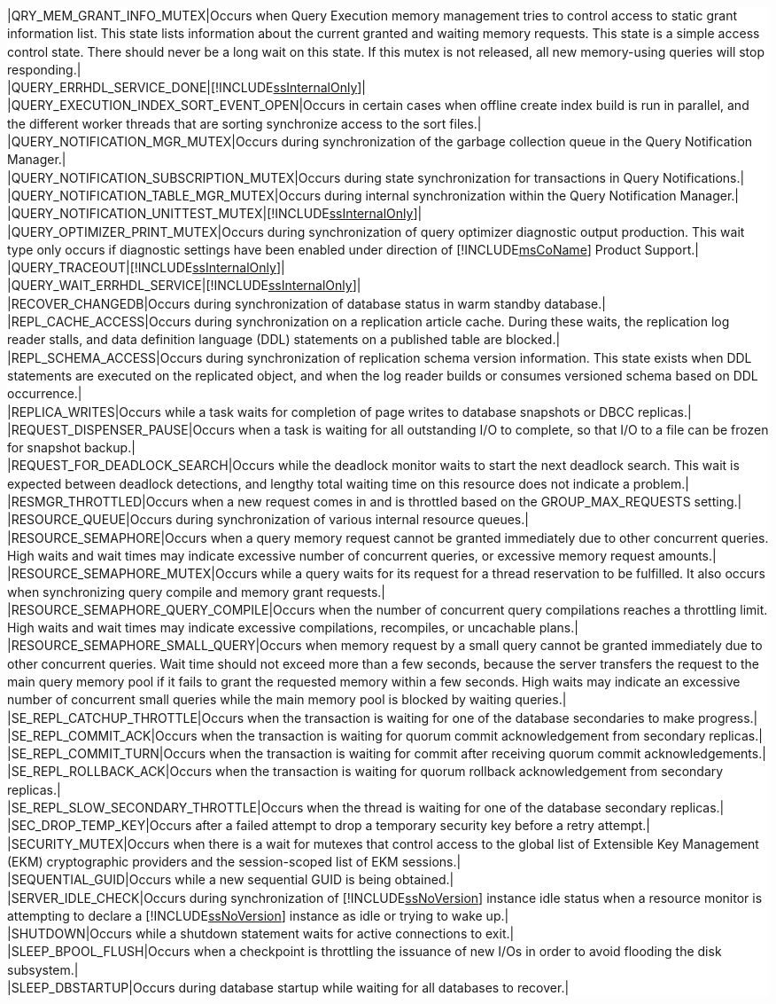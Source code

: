 |QRY_MEM_GRANT_INFO_MUTEX|Occurs when Query Execution memory management tries to control access to static grant information list. This state lists information about the current granted and waiting memory requests. This state is a simple access control state. There should never be a long wait on this state. If this mutex is not released, all new memory-using queries will stop responding.|  
|QUERY_ERRHDL_SERVICE_DONE|[!INCLUDE[ssInternalOnly](../../integration-services/data-flow/transformations/includes/ssinternalonly-md.md)]|  
|QUERY_EXECUTION_INDEX_SORT_EVENT_OPEN|Occurs in certain cases when offline create index build is run in parallel, and the different worker threads that are sorting synchronize access to the sort files.|  
|QUERY_NOTIFICATION_MGR_MUTEX|Occurs during synchronization of the garbage collection queue in the Query Notification Manager.|  
|QUERY_NOTIFICATION_SUBSCRIPTION_MUTEX|Occurs during state synchronization for transactions in Query Notifications.|  
|QUERY_NOTIFICATION_TABLE_MGR_MUTEX|Occurs during internal synchronization within the Query Notification Manager.|  
|QUERY_NOTIFICATION_UNITTEST_MUTEX|[!INCLUDE[ssInternalOnly](../../integration-services/data-flow/transformations/includes/ssinternalonly-md.md)]|  
|QUERY_OPTIMIZER_PRINT_MUTEX|Occurs during synchronization of query optimizer diagnostic output production. This wait type only occurs if diagnostic settings have been enabled under direction of [!INCLUDE[msCoName](../../advanced-analytics/r-services/tutorials/includes/msconame-md.md)] Product Support.|  
|QUERY_TRACEOUT|[!INCLUDE[ssInternalOnly](../../integration-services/data-flow/transformations/includes/ssinternalonly-md.md)]|  
|QUERY_WAIT_ERRHDL_SERVICE|[!INCLUDE[ssInternalOnly](../../integration-services/data-flow/transformations/includes/ssinternalonly-md.md)]|  
|RECOVER_CHANGEDB|Occurs during synchronization of database status in warm standby database.|  
|REPL_CACHE_ACCESS|Occurs during synchronization on a replication article cache. During these waits, the replication log reader stalls, and data definition language (DDL) statements on a published table are blocked.|  
|REPL_SCHEMA_ACCESS|Occurs during synchronization of replication schema version information. This state exists when DDL statements are executed on the replicated object, and when the log reader builds or consumes versioned schema based on DDL occurrence.|  
|REPLICA_WRITES|Occurs while a task waits for completion of page writes to database snapshots or DBCC replicas.|  
|REQUEST_DISPENSER_PAUSE|Occurs when a task is waiting for all outstanding I/O to complete, so that I/O to a file can be frozen for snapshot backup.|  
|REQUEST_FOR_DEADLOCK_SEARCH|Occurs while the deadlock monitor waits to start the next deadlock search. This wait is expected between deadlock detections, and lengthy total waiting time on this resource does not indicate a problem.|  
|RESMGR_THROTTLED|Occurs when a new request comes in and is throttled based on the GROUP_MAX_REQUESTS setting.|  
|RESOURCE_QUEUE|Occurs during synchronization of various internal resource queues.|  
|RESOURCE_SEMAPHORE|Occurs when a query memory request cannot be granted immediately due to other concurrent queries. High waits and wait times may indicate excessive number of concurrent queries, or excessive memory request amounts.|  
|RESOURCE_SEMAPHORE_MUTEX|Occurs while a query waits for its request for a thread reservation to be fulfilled. It also occurs when synchronizing query compile and memory grant requests.|  
|RESOURCE_SEMAPHORE_QUERY_COMPILE|Occurs when the number of concurrent query compilations reaches a throttling limit. High waits and wait times may indicate excessive compilations, recompiles, or uncachable plans.|  
|RESOURCE_SEMAPHORE_SMALL_QUERY|Occurs when memory request by a small query cannot be granted immediately due to other concurrent queries. Wait time should not exceed more than a few seconds, because the server transfers the request to the main query memory pool if it fails to grant the requested memory within a few seconds. High waits may indicate an excessive number of concurrent small queries while the main memory pool is blocked by waiting queries.|  
|SE_REPL_CATCHUP_THROTTLE|Occurs when the transaction is waiting for one of the database secondaries to make progress.|  
|SE_REPL_COMMIT_ACK|Occurs when the transaction is waiting for quorum commit acknowledgement from secondary replicas.|  
|SE_REPL_COMMIT_TURN|Occurs when the transaction is waiting for commit after receiving quorum commit acknowledgements.|  
|SE_REPL_ROLLBACK_ACK|Occurs when the transaction is waiting for quorum rollback acknowledgement from secondary replicas.|  
|SE_REPL_SLOW_SECONDARY_THROTTLE|Occurs when the thread is waiting for one of the database secondary replicas.|  
|SEC_DROP_TEMP_KEY|Occurs after a failed attempt to drop a temporary security key before a retry attempt.|  
|SECURITY_MUTEX|Occurs when there is a wait for mutexes that control access to the global list of Extensible Key Management (EKM) cryptographic providers and the session-scoped list of EKM sessions.|  
|SEQUENTIAL_GUID|Occurs while a new sequential GUID is being obtained.|  
|SERVER_IDLE_CHECK|Occurs during synchronization of [!INCLUDE[ssNoVersion](../../advanced-analytics/r-services/includes/ssnoversion-md.md)] instance idle status when a resource monitor is attempting to declare a [!INCLUDE[ssNoVersion](../../advanced-analytics/r-services/includes/ssnoversion-md.md)] instance as idle or trying to wake up.|  
|SHUTDOWN|Occurs while a shutdown statement waits for active connections to exit.|  
|SLEEP_BPOOL_FLUSH|Occurs when a checkpoint is throttling the issuance of new I/Os in order to avoid flooding the disk subsystem.|  
|SLEEP_DBSTARTUP|Occurs during database startup while waiting for all databases to recover.|  